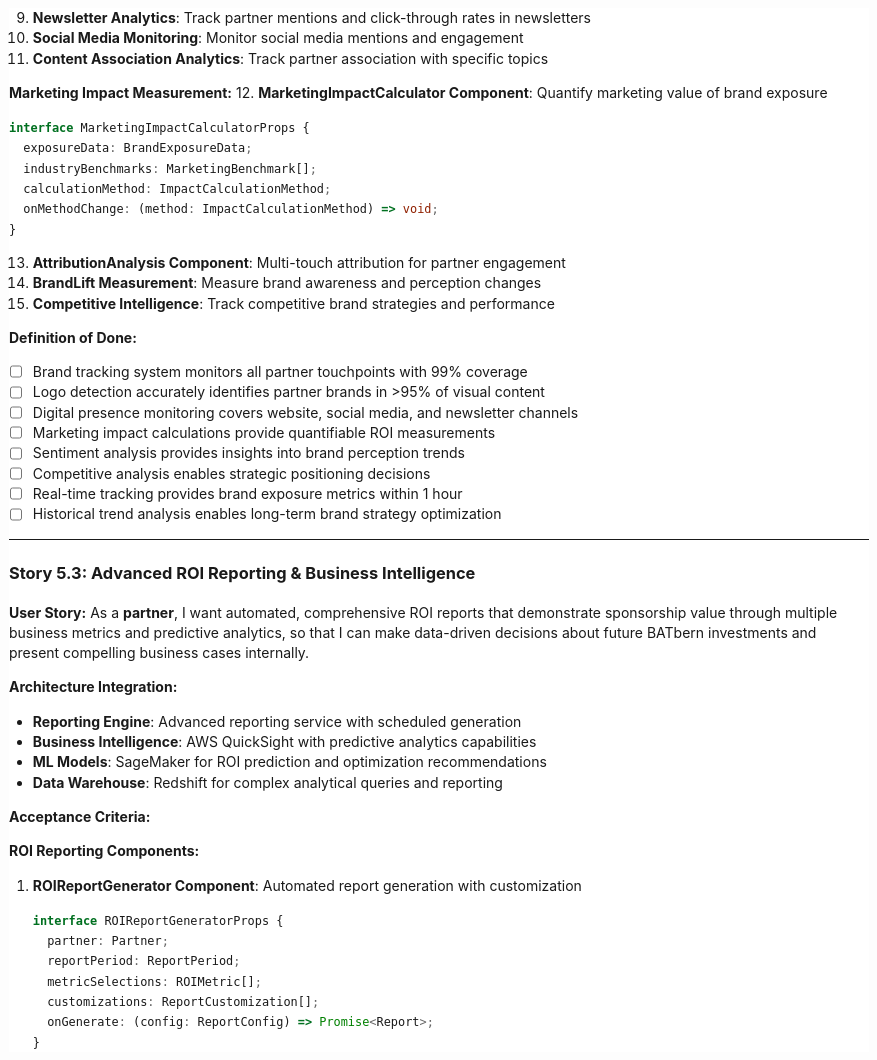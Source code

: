 9. **Newsletter Analytics**: Track partner mentions and click-through rates in newsletters
10. **Social Media Monitoring**: Monitor social media mentions and engagement
11. **Content Association Analytics**: Track partner association with specific topics

**Marketing Impact Measurement:**
12. **MarketingImpactCalculator Component**: Quantify marketing value of brand exposure
   ```typescript
   interface MarketingImpactCalculatorProps {
     exposureData: BrandExposureData;
     industryBenchmarks: MarketingBenchmark[];
     calculationMethod: ImpactCalculationMethod;
     onMethodChange: (method: ImpactCalculationMethod) => void;
   }
   ```

13. **AttributionAnalysis Component**: Multi-touch attribution for partner engagement
14. **BrandLift Measurement**: Measure brand awareness and perception changes
15. **Competitive Intelligence**: Track competitive brand strategies and performance

**Definition of Done:**
- [ ] Brand tracking system monitors all partner touchpoints with 99% coverage
- [ ] Logo detection accurately identifies partner brands in >95% of visual content
- [ ] Digital presence monitoring covers website, social media, and newsletter channels
- [ ] Marketing impact calculations provide quantifiable ROI measurements
- [ ] Sentiment analysis provides insights into brand perception trends
- [ ] Competitive analysis enables strategic positioning decisions
- [ ] Real-time tracking provides brand exposure metrics within 1 hour
- [ ] Historical trend analysis enables long-term brand strategy optimization

---

### Story 5.3: Advanced ROI Reporting & Business Intelligence

**User Story:**
As a **partner**, I want automated, comprehensive ROI reports that demonstrate sponsorship value through multiple business metrics and predictive analytics, so that I can make data-driven decisions about future BATbern investments and present compelling business cases internally.

**Architecture Integration:**
- **Reporting Engine**: Advanced reporting service with scheduled generation
- **Business Intelligence**: AWS QuickSight with predictive analytics capabilities
- **ML Models**: SageMaker for ROI prediction and optimization recommendations
- **Data Warehouse**: Redshift for complex analytical queries and reporting

**Acceptance Criteria:**

**ROI Reporting Components:**
1. **ROIReportGenerator Component**: Automated report generation with customization
   ```typescript
   interface ROIReportGeneratorProps {
     partner: Partner;
     reportPeriod: ReportPeriod;
     metricSelections: ROIMetric[];
     customizations: ReportCustomization[];
     onGenerate: (config: ReportConfig) => Promise<Report>;
   }
   ```
